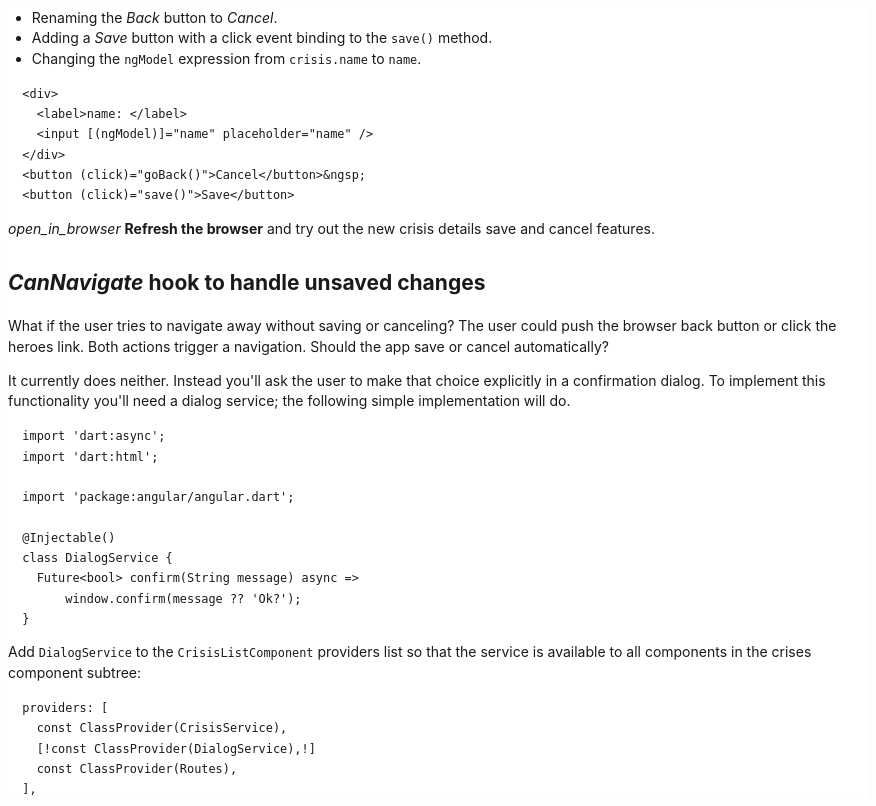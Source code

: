 - Renaming the _Back_ button to _Cancel_.
- Adding a _Save_ button with a click event binding to the `save()` method.
- Changing the `ngModel` expression from `crisis.name` to `name`.

<?code-excerpt "lib/src/crisis/crisis_component.html (save and cancel)" title?>
```
  <div>
    <label>name: </label>
    <input [(ngModel)]="name" placeholder="name" />
  </div>
  <button (click)="goBack()">Cancel</button>&ngsp;
  <button (click)="save()">Save</button>
```

<i class="material-icons">open_in_browser</i>
**Refresh the browser** and try out the new crisis details save and cancel features.

<a id="can-navigate"></a>
## *CanNavigate* hook to handle unsaved changes

What if the user tries to navigate away without saving or canceling?
The user could push the browser back button or click the heroes link.
Both actions trigger a navigation.
Should the app save or cancel automatically?

It currently does neither. Instead you'll ask the user to make that choice
explicitly in a confirmation dialog. To implement this functionality you'll need
a dialog service; the following simple implementation will do.

<?code-excerpt "lib/src/crisis/dialog_service.dart" title?>
```
  import 'dart:async';
  import 'dart:html';

  import 'package:angular/angular.dart';

  @Injectable()
  class DialogService {
    Future<bool> confirm(String message) async =>
        window.confirm(message ?? 'Ok?');
  }
```

Add `DialogService` to the `CrisisListComponent` providers list so that the service
is available to all components in the crises component subtree:

<?code-excerpt "lib/src/crisis/crisis_list_component.dart (providers)" replace="/const.*?DialogService.*/[!$&!]/g" title?>
```
  providers: [
    const ClassProvider(CrisisService),
    [!const ClassProvider(DialogService),!]
    const ClassProvider(Routes),
  ],
```


[CanDeactivate]: /api/angular_router/angular_router/CanDeactivate-class
[CanNavigate]: /api/angular_router/angular_router/CanNavigate-class
[CanReuse]: /api/angular_router/angular_router/CanReuse-class
[OnActivate]: /api/angular_router/angular_router/OnActivate-class
[OnDeactivate]: /api/angular_router/angular_router/OnDeactivate-class
[RouterState]: /api/angular_router/angular_router/RouterState-class